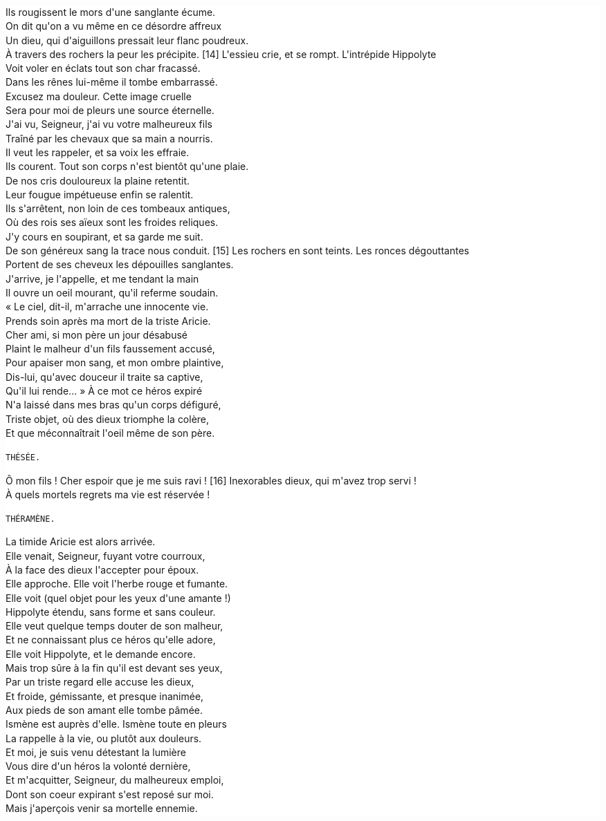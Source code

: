 Ils rougissent le mors d'une sanglante écume.  
On dit qu'on a vu même en ce désordre affreux  
Un dieu, qui d'aiguillons pressait leur flanc poudreux.  
À travers des rochers la peur les précipite.   [14]
L'essieu crie, et se rompt. L'intrépide Hippolyte  
Voit voler en éclats tout son char fracassé.  
Dans les rênes lui-même il tombe embarrassé.  
Excusez ma douleur. Cette image cruelle  
Sera pour moi de pleurs une source éternelle.  
J'ai vu, Seigneur, j'ai vu votre malheureux fils  
Traîné par les chevaux que sa main a nourris.  
Il veut les rappeler, et sa voix les effraie.  
Ils courent. Tout son corps n'est bientôt qu'une plaie.  
De nos cris douloureux la plaine retentit.  
Leur fougue impétueuse enfin se ralentit.  
Ils s'arrêtent, non loin de ces tombeaux antiques,  
Où des rois ses aïeux sont les froides reliques.  
J'y cours en soupirant, et sa garde me suit.  
De son généreux sang la trace nous conduit.   [15]
Les rochers en sont teints. Les ronces dégouttantes  
Portent de ses cheveux les dépouilles sanglantes.  
J'arrive, je l'appelle, et me tendant la main  
Il ouvre un oeil mourant, qu'il referme soudain.  
« Le ciel, dit-il, m'arrache une innocente vie.  
Prends soin après ma mort de la triste Aricie.  
Cher ami, si mon père un jour désabusé  
Plaint le malheur d'un fils faussement accusé,  
Pour apaiser mon sang, et mon ombre plaintive,  
Dis-lui, qu'avec douceur il traite sa captive,  
Qu'il lui rende... » À ce mot ce héros expiré  
N'a laissé dans mes bras qu'un corps défiguré,  
Triste objet, où des dieux triomphe la colère,  
Et que méconnaîtrait l'oeil même de son père.  

    THÉSÉE.
Ô mon fils ! Cher espoir que je me suis ravi !   [16]
Inexorables dieux, qui m'avez trop servi !  
À quels mortels regrets ma vie est réservée !  

    THÉRAMÈNE.
La timide Aricie est alors arrivée.  
Elle venait, Seigneur, fuyant votre courroux,  
À la face des dieux l'accepter pour époux.  
Elle approche. Elle voit l'herbe rouge et fumante.  
Elle voit (quel objet pour les yeux d'une amante !)  
Hippolyte étendu, sans forme et sans couleur.  
Elle veut quelque temps douter de son malheur,  
Et ne connaissant plus ce héros qu'elle adore,  
Elle voit Hippolyte, et le demande encore.  
Mais trop sûre à la fin qu'il est devant ses yeux,  
Par un triste regard elle accuse les dieux,  
Et froide, gémissante, et presque inanimée,  
Aux pieds de son amant elle tombe pâmée.  
Ismène est auprès d'elle. Ismène toute en pleurs  
La rappelle à la vie, ou plutôt aux douleurs.  
Et moi, je suis venu détestant la lumière  
Vous dire d'un héros la volonté dernière,  
Et m'acquitter, Seigneur, du malheureux emploi,  
Dont son coeur expirant s'est reposé sur moi.  
Mais j'aperçois venir sa mortelle ennemie.  
